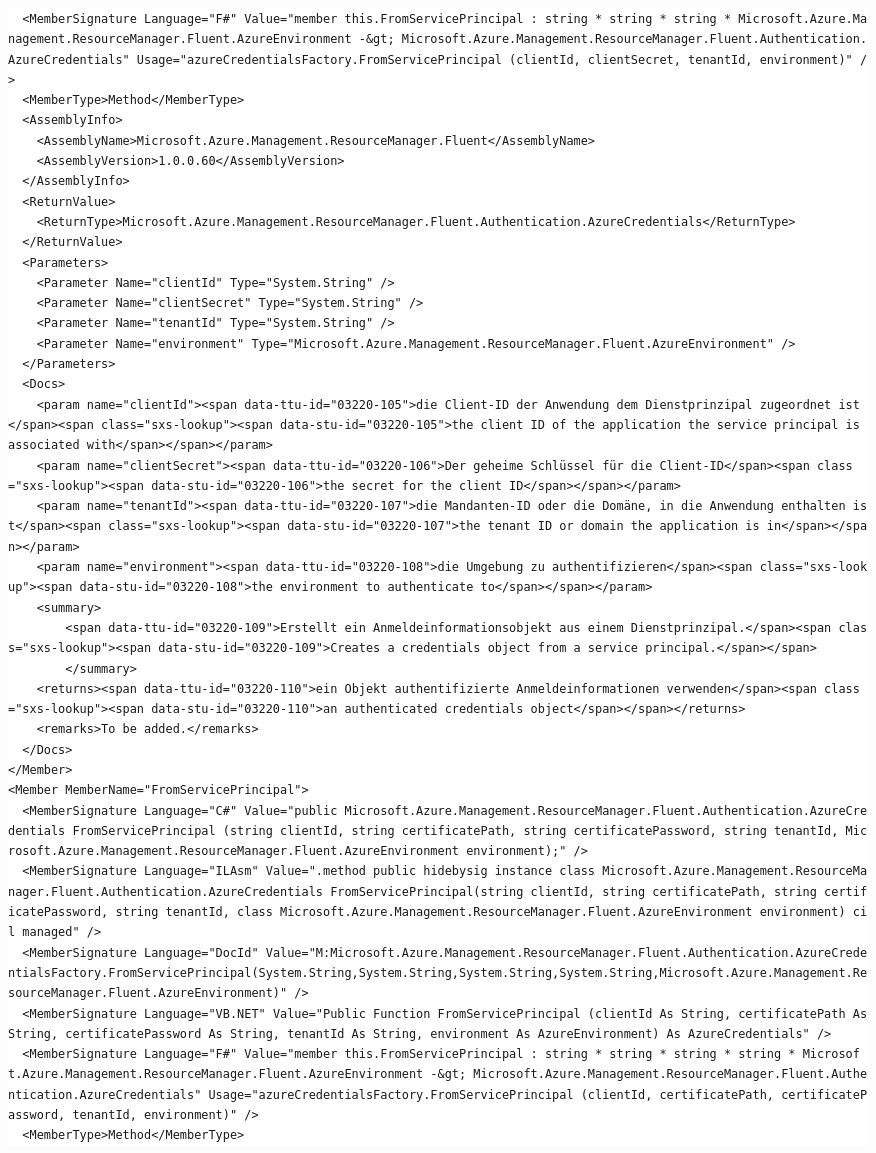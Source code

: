       <MemberSignature Language="F#" Value="member this.FromServicePrincipal : string * string * string * Microsoft.Azure.Management.ResourceManager.Fluent.AzureEnvironment -&gt; Microsoft.Azure.Management.ResourceManager.Fluent.Authentication.AzureCredentials" Usage="azureCredentialsFactory.FromServicePrincipal (clientId, clientSecret, tenantId, environment)" />
      <MemberType>Method</MemberType>
      <AssemblyInfo>
        <AssemblyName>Microsoft.Azure.Management.ResourceManager.Fluent</AssemblyName>
        <AssemblyVersion>1.0.0.60</AssemblyVersion>
      </AssemblyInfo>
      <ReturnValue>
        <ReturnType>Microsoft.Azure.Management.ResourceManager.Fluent.Authentication.AzureCredentials</ReturnType>
      </ReturnValue>
      <Parameters>
        <Parameter Name="clientId" Type="System.String" />
        <Parameter Name="clientSecret" Type="System.String" />
        <Parameter Name="tenantId" Type="System.String" />
        <Parameter Name="environment" Type="Microsoft.Azure.Management.ResourceManager.Fluent.AzureEnvironment" />
      </Parameters>
      <Docs>
        <param name="clientId"><span data-ttu-id="03220-105">die Client-ID der Anwendung dem Dienstprinzipal zugeordnet ist</span><span class="sxs-lookup"><span data-stu-id="03220-105">the client ID of the application the service principal is associated with</span></span></param>
        <param name="clientSecret"><span data-ttu-id="03220-106">Der geheime Schlüssel für die Client-ID</span><span class="sxs-lookup"><span data-stu-id="03220-106">the secret for the client ID</span></span></param>
        <param name="tenantId"><span data-ttu-id="03220-107">die Mandanten-ID oder die Domäne, in die Anwendung enthalten ist</span><span class="sxs-lookup"><span data-stu-id="03220-107">the tenant ID or domain the application is in</span></span></param>
        <param name="environment"><span data-ttu-id="03220-108">die Umgebung zu authentifizieren</span><span class="sxs-lookup"><span data-stu-id="03220-108">the environment to authenticate to</span></span></param>
        <summary>
            <span data-ttu-id="03220-109">Erstellt ein Anmeldeinformationsobjekt aus einem Dienstprinzipal.</span><span class="sxs-lookup"><span data-stu-id="03220-109">Creates a credentials object from a service principal.</span></span>
            </summary>
        <returns><span data-ttu-id="03220-110">ein Objekt authentifizierte Anmeldeinformationen verwenden</span><span class="sxs-lookup"><span data-stu-id="03220-110">an authenticated credentials object</span></span></returns>
        <remarks>To be added.</remarks>
      </Docs>
    </Member>
    <Member MemberName="FromServicePrincipal">
      <MemberSignature Language="C#" Value="public Microsoft.Azure.Management.ResourceManager.Fluent.Authentication.AzureCredentials FromServicePrincipal (string clientId, string certificatePath, string certificatePassword, string tenantId, Microsoft.Azure.Management.ResourceManager.Fluent.AzureEnvironment environment);" />
      <MemberSignature Language="ILAsm" Value=".method public hidebysig instance class Microsoft.Azure.Management.ResourceManager.Fluent.Authentication.AzureCredentials FromServicePrincipal(string clientId, string certificatePath, string certificatePassword, string tenantId, class Microsoft.Azure.Management.ResourceManager.Fluent.AzureEnvironment environment) cil managed" />
      <MemberSignature Language="DocId" Value="M:Microsoft.Azure.Management.ResourceManager.Fluent.Authentication.AzureCredentialsFactory.FromServicePrincipal(System.String,System.String,System.String,System.String,Microsoft.Azure.Management.ResourceManager.Fluent.AzureEnvironment)" />
      <MemberSignature Language="VB.NET" Value="Public Function FromServicePrincipal (clientId As String, certificatePath As String, certificatePassword As String, tenantId As String, environment As AzureEnvironment) As AzureCredentials" />
      <MemberSignature Language="F#" Value="member this.FromServicePrincipal : string * string * string * string * Microsoft.Azure.Management.ResourceManager.Fluent.AzureEnvironment -&gt; Microsoft.Azure.Management.ResourceManager.Fluent.Authentication.AzureCredentials" Usage="azureCredentialsFactory.FromServicePrincipal (clientId, certificatePath, certificatePassword, tenantId, environment)" />
      <MemberType>Method</MemberType>